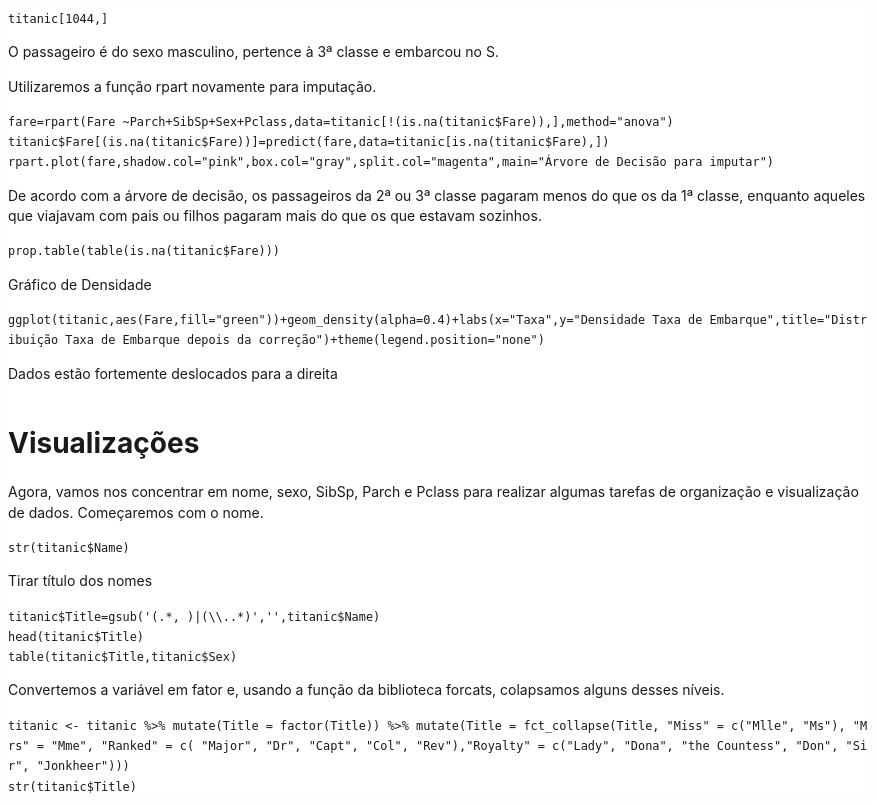 ```{r}
titanic[1044,]
```


O passageiro é do sexo masculino, pertence à 3ª classe e embarcou no S. 

Utilizaremos a função rpart novamente para imputação.

```{r}
fare=rpart(Fare ~Parch+SibSp+Sex+Pclass,data=titanic[!(is.na(titanic$Fare)),],method="anova")
titanic$Fare[(is.na(titanic$Fare))]=predict(fare,data=titanic[is.na(titanic$Fare),])
rpart.plot(fare,shadow.col="pink",box.col="gray",split.col="magenta",main="Árvore de Decisão para imputar")
```

De acordo com a árvore de decisão, os passageiros da 2ª ou 3ª classe pagaram menos do que os da 1ª classe, enquanto aqueles que viajavam com pais ou filhos pagaram mais do que os que estavam sozinhos.
```{r}
prop.table(table(is.na(titanic$Fare)))
```

Gráfico de Densidade

```{r}
ggplot(titanic,aes(Fare,fill="green"))+geom_density(alpha=0.4)+labs(x="Taxa",y="Densidade Taxa de Embarque",title="Distribuição Taxa de Embarque depois da correção")+theme(legend.position="none")
```

Dados estão fortemente deslocados para a direita


# Visualizações

Agora, vamos nos concentrar em nome, sexo, SibSp, Parch e Pclass para realizar algumas tarefas de organização e visualização de dados. 
Começaremos com o nome.

```{r}
str(titanic$Name)
```

Tirar título dos nomes

```{r}
titanic$Title=gsub('(.*, )|(\\..*)','',titanic$Name)
head(titanic$Title)
table(titanic$Title,titanic$Sex)
```

Convertemos a variável em fator e, usando a função da biblioteca forcats, colapsamos alguns desses níveis.

```{r}
titanic <- titanic %>% mutate(Title = factor(Title)) %>% mutate(Title = fct_collapse(Title, "Miss" = c("Mlle", "Ms"), "Mrs" = "Mme", "Ranked" = c( "Major", "Dr", "Capt", "Col", "Rev"),"Royalty" = c("Lady", "Dona", "the Countess", "Don", "Sir", "Jonkheer")))
str(titanic$Title)
```

